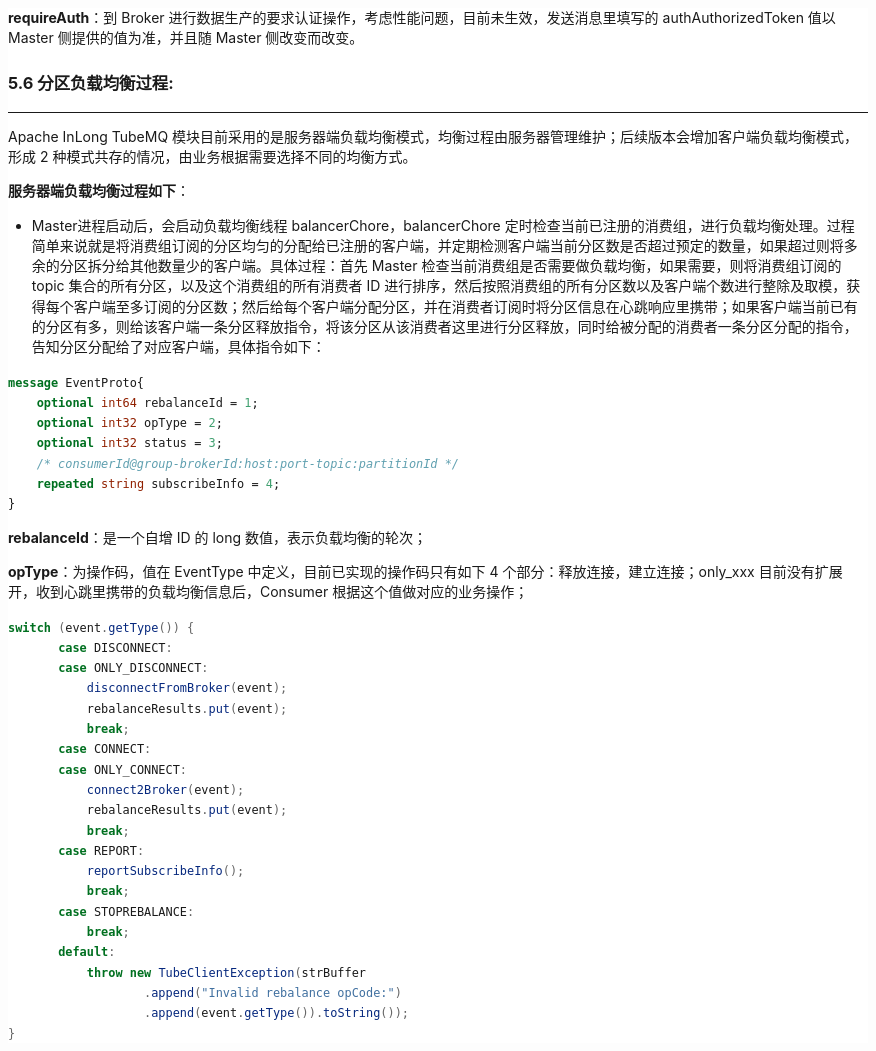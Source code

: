 **requireAuth**：到 Broker 进行数据生产的要求认证操作，考虑性能问题，目前未生效，发送消息里填写的 authAuthorizedToken 值以 Master 侧提供的值为准，并且随 Master 侧改变而改变。

### 5.6 分区负载均衡过程:

----------

Apache InLong TubeMQ 模块目前采用的是服务器端负载均衡模式，均衡过程由服务器管理维护；后续版本会增加客户端负载均衡模式，形成 2 种模式共存的情况，由业务根据需要选择不同的均衡方式。

**服务器端负载均衡过程如下**：

- Master进程启动后，会启动负载均衡线程 balancerChore，balancerChore 定时检查当前已注册的消费组，进行负载均衡处理。过程简单来说就是将消费组订阅的分区均匀的分配给已注册的客户端，并定期检测客户端当前分区数是否超过预定的数量，如果超过则将多余的分区拆分给其他数量少的客户端。具体过程：首先 Master 检查当前消费组是否需要做负载均衡，如果需要，则将消费组订阅的 topic 集合的所有分区，以及这个消费组的所有消费者 ID 进行排序，然后按照消费组的所有分区数以及客户端个数进行整除及取模，获得每个客户端至多订阅的分区数；然后给每个客户端分配分区，并在消费者订阅时将分区信息在心跳响应里携带；如果客户端当前已有的分区有多，则给该客户端一条分区释放指令，将该分区从该消费者这里进行分区释放，同时给被分配的消费者一条分区分配的指令，告知分区分配给了对应客户端，具体指令如下：

```protobuf
message EventProto{
    optional int64 rebalanceId = 1;
    optional int32 opType = 2;
    optional int32 status = 3;
    /* consumerId@group-brokerId:host:port-topic:partitionId */
    repeated string subscribeInfo = 4;
}
```

**rebalanceId**：是一个自增 ID 的 long 数值，表示负载均衡的轮次；

**opType**：为操作码，值在 EventType 中定义，目前已实现的操作码只有如下 4 个部分：释放连接，建立连接；only\_xxx 目前没有扩展开，收到心跳里携带的负载均衡信息后，Consumer 根据这个值做对应的业务操作；

```java
switch (event.getType()) {
       case DISCONNECT:
       case ONLY_DISCONNECT:
           disconnectFromBroker(event);
           rebalanceResults.put(event);
           break;
       case CONNECT:
       case ONLY_CONNECT:
           connect2Broker(event);
           rebalanceResults.put(event);
           break;
       case REPORT:
           reportSubscribeInfo();
           break;
       case STOPREBALANCE:
           break;
       default:
           throw new TubeClientException(strBuffer
                   .append("Invalid rebalance opCode:")
                   .append(event.getType()).toString());
}
```

